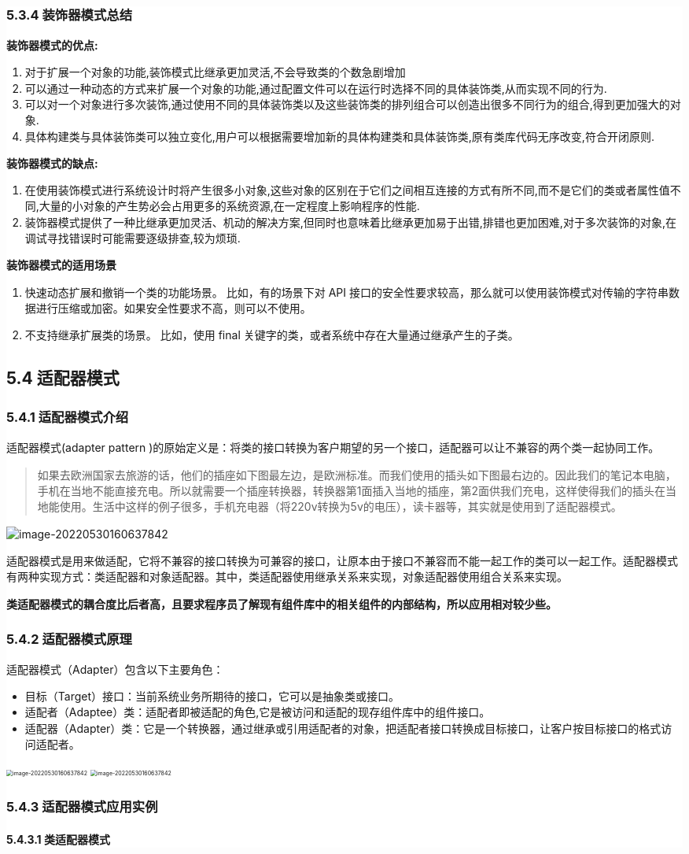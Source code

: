 
### 5.3.4 装饰器模式总结

 **装饰器模式的优点:**

1. 对于扩展一个对象的功能,装饰模式比继承更加灵活,不会导致类的个数急剧增加
2. 可以通过一种动态的方式来扩展一个对象的功能,通过配置文件可以在运行时选择不同的具体装饰类,从而实现不同的行为.
3. 可以对一个对象进行多次装饰,通过使用不同的具体装饰类以及这些装饰类的排列组合可以创造出很多不同行为的组合,得到更加强大的对象.
4. 具体构建类与具体装饰类可以独立变化,用户可以根据需要增加新的具体构建类和具体装饰类,原有类库代码无序改变,符合开闭原则.

**装饰器模式的缺点:**

1. 在使用装饰模式进行系统设计时将产生很多小对象,这些对象的区别在于它们之间相互连接的方式有所不同,而不是它们的类或者属性值不同,大量的小对象的产生势必会占用更多的系统资源,在一定程度上影响程序的性能.
2. 装饰器模式提供了一种比继承更加灵活、机动的解决方案,但同时也意味着比继承更加易于出错,排错也更加困难,对于多次装饰的对象,在调试寻找错误时可能需要逐级排查,较为烦琐.

**装饰器模式的适用场景**

1. 快速动态扩展和撤销一个类的功能场景。 比如，有的场景下对 API 接口的安全性要求较高，那么就可以使用装饰模式对传输的字符串数据进行压缩或加密。如果安全性要求不高，则可以不使用。

2. 不支持继承扩展类的场景。 比如，使用 final 关键字的类，或者系统中存在大量通过继承产生的子类。



## 5.4 适配器模式

### 5.4.1 适配器模式介绍

适配器模式(adapter pattern )的原始定义是：将类的接口转换为客户期望的另一个接口，适配器可以让不兼容的两个类一起协同工作。

> 如果去欧洲国家去旅游的话，他们的插座如下图最左边，是欧洲标准。而我们使用的插头如下图最右边的。因此我们的笔记本电脑，手机在当地不能直接充电。所以就需要一个插座转换器，转换器第1面插入当地的插座，第2面供我们充电，这样使得我们的插头在当地能使用。生活中这样的例子很多，手机充电器（将220v转换为5v的电压），读卡器等，其实就是使用到了适配器模式。

<img src=".\img\85.jpg" alt="image-20220530160637842" style="zoom: 100%;" />

适配器模式是用来做适配，它将不兼容的接口转换为可兼容的接口，让原本由于接口不兼容而不能一起工作的类可以一起工作。适配器模式有两种实现方式：类适配器和对象适配器。其中，类适配器使用继承关系来实现，对象适配器使用组合关系来实现。

**类适配器模式的耦合度比后者高，且要求程序员了解现有组件库中的相关组件的内部结构，所以应用相对较少些。**

### 5.4.2 适配器模式原理

适配器模式（Adapter）包含以下主要角色：

* 目标（Target）接口：当前系统业务所期待的接口，它可以是抽象类或接口。
* 适配者（Adaptee）类：适配者即被适配的角色,它是被访问和适配的现存组件库中的组件接口。
* 适配器（Adapter）类：它是一个转换器，通过继承或引用适配者的对象，把适配者接口转换成目标接口，让客户按目标接口的格式访问适配者。

<img src=".\img\87.jpg" alt="image-20220530160637842" style="zoom: 50%;" />  

<img src=".\img\88.jpg" alt="image-20220530160637842" style="zoom: 50%;" /> 

### 5.4.3 适配器模式应用实例

#### 5.4.3.1 类适配器模式
